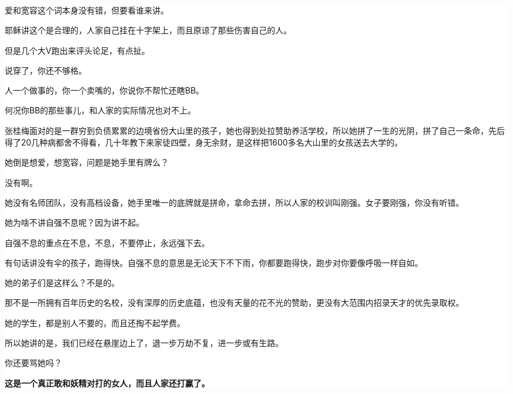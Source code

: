   

爱和宽容这个词本身没有错，但要看谁来讲。  

  

耶稣讲这个是合理的，人家自己挂在十字架上，而且原谅了那些伤害自己的人。

  

但是几个大V跑出来评头论足，有点扯。  

  

说穿了，你还不够格。

  

人一个做事的，你一个卖嘴的，你说你不帮忙还瞎BB。  

  

何况你BB的那些事儿，和人家的实际情况也对不上。  

  

张桂梅面对的是一群穷到负债累累的边境省份大山里的孩子，她也得到处拉赞助养活学校，所以她拼了一生的光阴，拼了自己一条命，先后得了20几种病都舍不得看，几十年教下来家徒四壁，身无余财，是这样把1600多名大山里的女孩送去大学的。

  

她倒是想爱，想宽容，问题是她手里有牌么？  

  

没有啊。

  

她没有名师团队，没有高档设备，她手里唯一的底牌就是拼命，拿命去拼，所以人家的校训叫刚强。女子要刚强，你没有听错。  

  

她为啥不讲自强不息呢？因为讲不起。

  

自强不息的重点在不息，不息，不要停止，永远强下去。

  

有句话讲没有伞的孩子，跑得快。自强不息的意思是无论天下不下雨，你都要跑得快，跑步对你要像呼吸一样自如。

  

她的弟子们是这样么？不是的。  

  

那不是一所拥有百年历史的名校，没有深厚的历史底蕴，也没有天量的花不光的赞助，更没有大范围内招录天才的优先录取权。

  

她的学生，都是别人不要的，而且还掏不起学费。

  

所以她讲的是，我们已经在悬崖边上了，退一步万劫不复，进一步或有生路。  

  

你还要骂她吗？  

  

 **这是一个真正敢和妖精对打的女人，而且人家还打赢了。**
